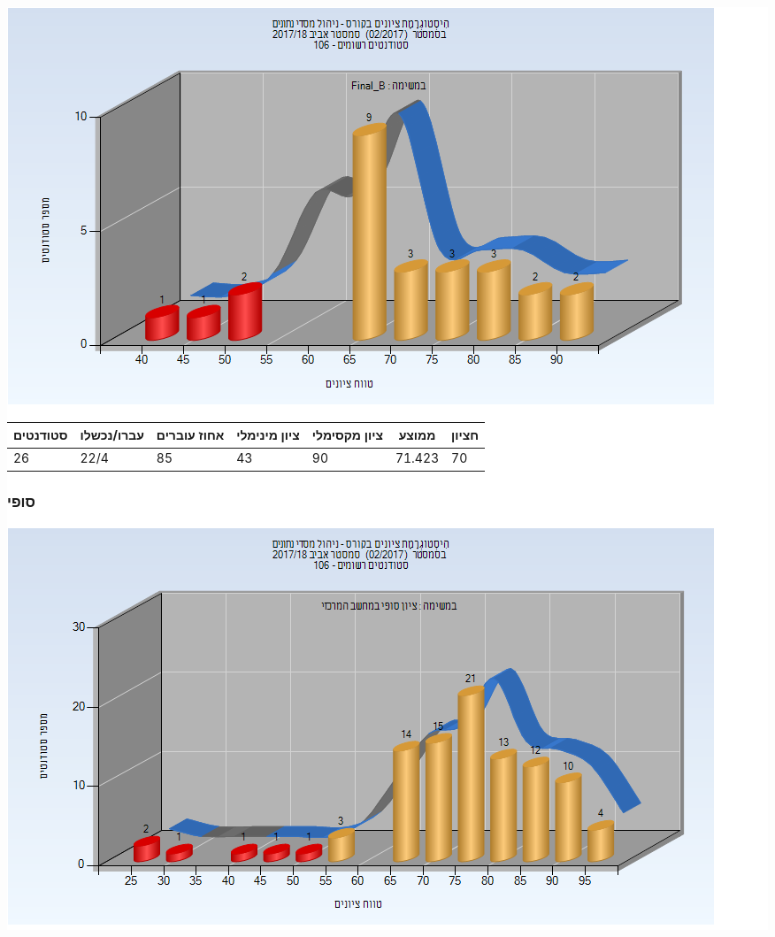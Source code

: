![201702 Final_B](201702/Final_B.png)

| סטודנטים | עברו/נכשלו | אחוז עוברים | ציון מינימלי | ציון מקסימלי | ממוצע | חציון |
| ---- | ---- | ---- | ---- | ---- | ---- | ---- |
| 26 | 22/4 | 85 | 43 | 90 | 71.423 | 70 |

### סופי

![201702 Finals](201702/Finals.png)
